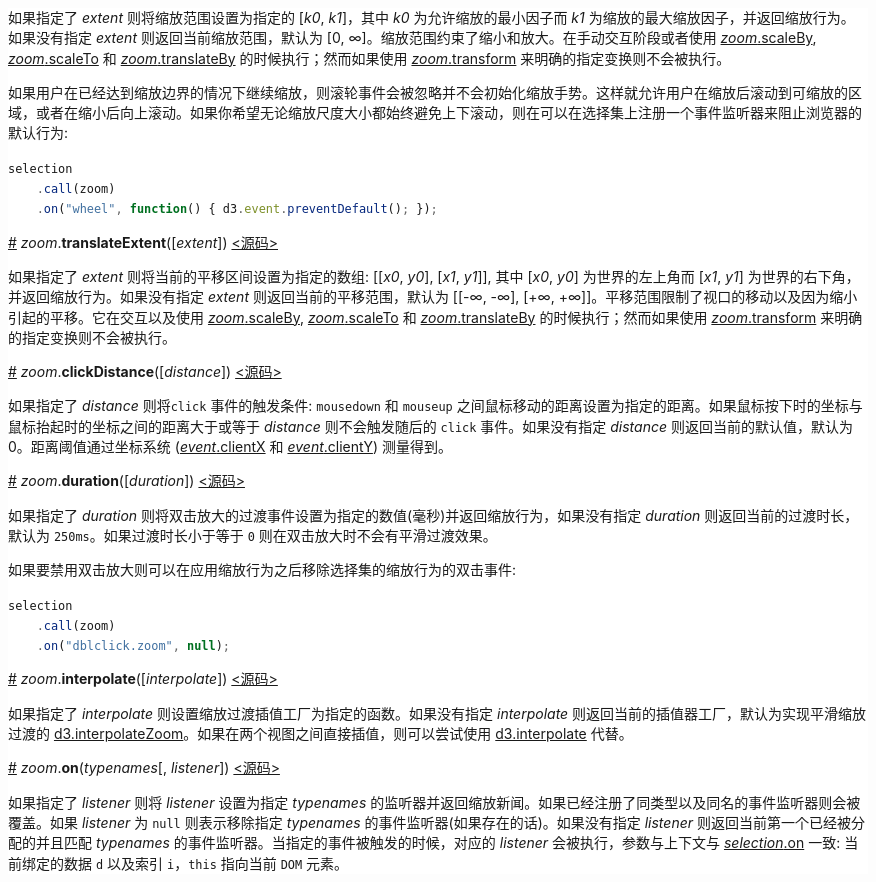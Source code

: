 如果指定了 *extent* 则将缩放范围设置为指定的 [*k0*, *k1*]，其中 *k0* 为允许缩放的最小因子而 *k1* 为缩放的最大缩放因子，并返回缩放行为。如果没有指定 *extent* 则返回当前缩放范围，默认为 [0, ∞]。缩放范围约束了缩小和放大。在手动交互阶段或者使用 [*zoom*.scaleBy](#zoom_scaleBy), [*zoom*.scaleTo](#zoom_scaleTo) 和 [*zoom*.translateBy](#zoom_translateBy) 的时候执行；然而如果使用 [*zoom*.transform](#zoom_transform) 来明确的指定变换则不会被执行。

如果用户在已经达到缩放边界的情况下继续缩放，则滚轮事件会被忽略并不会初始化缩放手势。这样就允许用户在缩放后滚动到可缩放的区域，或者在缩小后向上滚动。如果你希望无论缩放尺度大小都始终避免上下滚动，则在可以在选择集上注册一个事件监听器来阻止浏览器的默认行为:

```js
selection
    .call(zoom)
    .on("wheel", function() { d3.event.preventDefault(); });
```

<a href="#zoom_translateExtent" name="zoom_translateExtent">#</a> <i>zoom</i>.<b>translateExtent</b>([<i>extent</i>]) [<源码>](https://github.com/d3/d3-zoom/blob/master/src/zoom.js#L402 "Source")

如果指定了 *extent* 则将当前的平移区间设置为指定的数组: [[*x0*, *y0*], [*x1*, *y1*]], 其中 [*x0*, *y0*] 为世界的左上角而 [*x1*, *y1*] 为世界的右下角，并返回缩放行为。如果没有指定 *extent* 则返回当前的平移范围，默认为 [[-∞, -∞], [+∞, +∞]]。平移范围限制了视口的移动以及因为缩小引起的平移。它在交互以及使用 [*zoom*.scaleBy](#zoom_scaleBy), [*zoom*.scaleTo](#zoom_scaleTo) 和 [*zoom*.translateBy](#zoom_translateBy) 的时候执行；然而如果使用 [*zoom*.transform](#zoom_transform) 来明确的指定变换则不会被执行。

<a href="#zoom_clickDistance" name="zoom_clickDistance">#</a> <i>zoom</i>.<b>clickDistance</b>([<i>distance</i>]) [<源码>](https://github.com/d3/d3-zoom/blob/master/src/zoom.js#L419 "Source")

如果指定了 *distance* 则将`click` 事件的触发条件: `mousedown` 和 `mouseup` 之间鼠标移动的距离设置为指定的距离。如果鼠标按下时的坐标与鼠标抬起时的坐标之间的距离大于或等于 *distance* 则不会触发随后的 `click` 事件。如果没有指定 *distance* 则返回当前的默认值，默认为 0。距离阈值通过坐标系统 ([*event*.clientX](https://developer.mozilla.org/en-US/docs/Web/API/MouseEvent/clientX) 和 [*event*.clientY](https://developer.mozilla.org/en-US/docs/Web/API/MouseEvent/clientY)) 测量得到。

<a href="#zoom_duration" name="zoom_duration">#</a> <i>zoom</i>.<b>duration</b>([<i>duration</i>]) [<源码>](https://github.com/d3/d3-zoom/blob/master/src/zoom.js#L406 "Source")

如果指定了 *duration* 则将双击放大的过渡事件设置为指定的数值(毫秒)并返回缩放行为，如果没有指定 *duration* 则返回当前的过渡时长，默认为 `250ms`。如果过渡时长小于等于 `0` 则在双击放大时不会有平滑过渡效果。

如果要禁用双击放大则可以在应用缩放行为之后移除选择集的缩放行为的双击事件:

```js
selection
    .call(zoom)
    .on("dblclick.zoom", null);
```

<a href="#zoom_interpolate" name="zoom_interpolate">#</a> <i>zoom</i>.<b>interpolate</b>([<i>interpolate</i>]) [<源码>](https://github.com/d3/d3-zoom/blob/master/src/zoom.js#L410 "Source")

如果指定了 *interpolate* 则设置缩放过渡插值工厂为指定的函数。如果没有指定 *interpolate* 则返回当前的插值器工厂，默认为实现平滑缩放过渡的 [d3.interpolateZoom](https://github.com/d3/d3-interpolate#interpolateZoom)。如果在两个视图之间直接插值，则可以尝试使用 [d3.interpolate](https://github.com/d3/d3-interpolate#interpolate) 代替。

<a href="#zoom_on" name="zoom_on">#</a> <i>zoom</i>.<b>on</b>(<i>typenames</i>[, <i>listener</i>]) [<源码>](https://github.com/d3/d3-zoom/blob/master/src/zoom.js#L414 "Source")

如果指定了 *listener* 则将 *listener* 设置为指定 *typenames* 的监听器并返回缩放新闻。如果已经注册了同类型以及同名的事件监听器则会被覆盖。如果 *listener* 为 `null` 则表示移除指定 *typenames* 的事件监听器(如果存在的话)。如果没有指定 *listener* 则返回当前第一个已经被分配的并且匹配 *typenames* 的事件监听器。当指定的事件被触发的时候，对应的 *listener* 会被执行，参数与上下文与 [*selection*.on](https://github.com/xswei/d3-selection#selection_on) 一致: 当前绑定的数据 `d` 以及索引 `i`，`this` 指向当前 `DOM` 元素。
